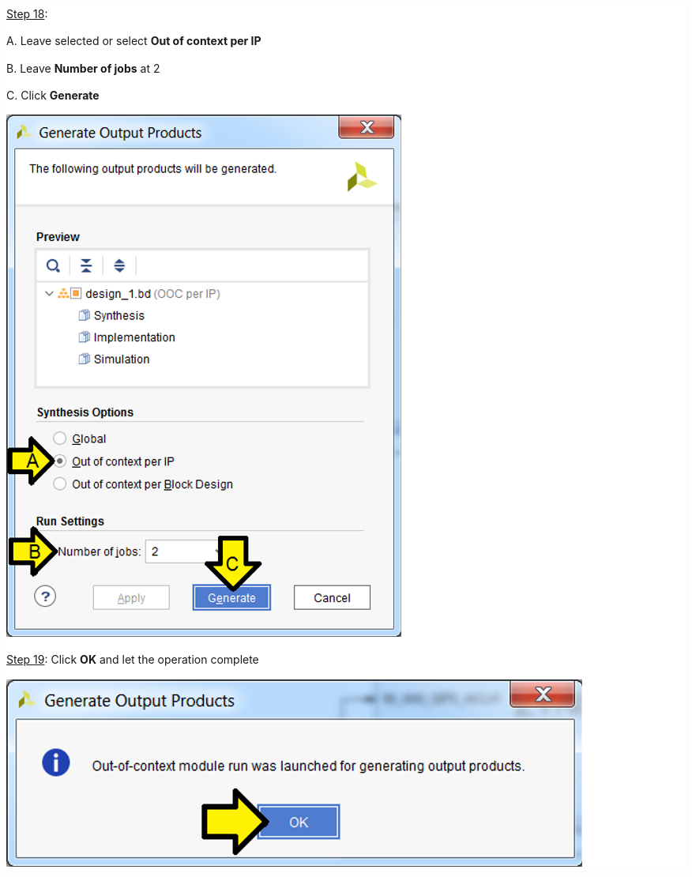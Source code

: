 <u><span>Step 18</span></u>:

A. Leave selected or select **Out of context per IP**

B. Leave **Number of jobs** at 2

C. Click **Generate**

![set_output_products_22](set_output_products_22.png)

<u><span>Step 19</span></u>: Click **OK** and let the operation complete

![confirm_generate_output_products_23](confirm_generate_output_products_23.png)
